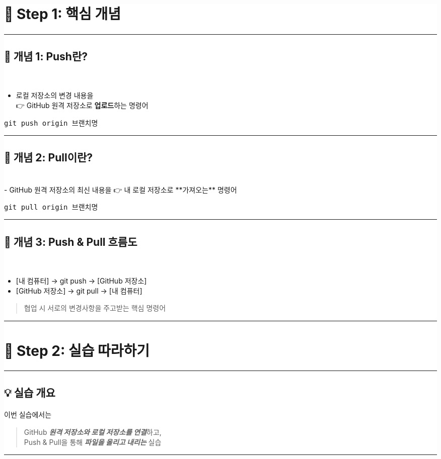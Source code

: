 # 🧩 Step 1: 핵심 개념

---


## 🧠  개념 1: Push란?
<br>

- 로컬 저장소의 변경 내용을  
  👉 GitHub 원격 저장소로 **업로드**하는 명령어

<pre class="codeblock">
git push origin 브랜치명
</pre>

---


## 🧠  개념 2: Pull이란?
<br/>
- GitHub 원격 저장소의 최신 내용을  
  👉 내 로컬 저장소로 **가져오는** 명령어

<pre class="codeblock">
git pull origin 브랜치명
</pre>

---


## 🧠  개념 3: Push & Pull 흐름도
<br/>

- [내 컴퓨터] → git push → [GitHub 저장소] 
- [GitHub 저장소] → git pull → [내 컴퓨터]

> 협업 시 서로의 변경사항을 주고받는 핵심 명령어
 


---

# 🧪 Step 2: 실습 따라하기


---

## 💡 실습 개요

이번 실습에서는 
> GitHub ***원격 저장소와 로컬 저장소를 연결***하고,  
Push & Pull을 통해 ***파일을 올리고 내리는***  실습

---